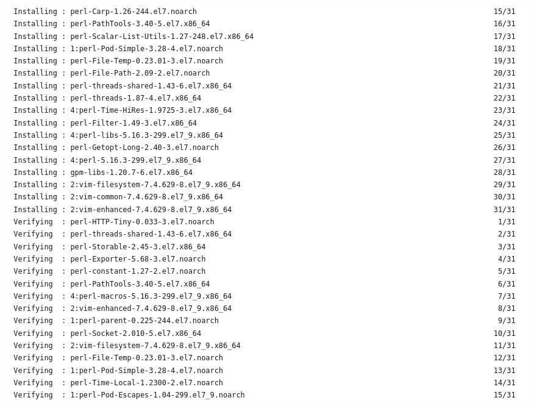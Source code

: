       Installing : perl-Carp-1.26-244.el7.noarch                                                                    15/31
      Installing : perl-PathTools-3.40-5.el7.x86_64                                                                 16/31
      Installing : perl-Scalar-List-Utils-1.27-248.el7.x86_64                                                       17/31
      Installing : 1:perl-Pod-Simple-3.28-4.el7.noarch                                                              18/31
      Installing : perl-File-Temp-0.23.01-3.el7.noarch                                                              19/31
      Installing : perl-File-Path-2.09-2.el7.noarch                                                                 20/31
      Installing : perl-threads-shared-1.43-6.el7.x86_64                                                            21/31
      Installing : perl-threads-1.87-4.el7.x86_64                                                                   22/31
      Installing : 4:perl-Time-HiRes-1.9725-3.el7.x86_64                                                            23/31
      Installing : perl-Filter-1.49-3.el7.x86_64                                                                    24/31
      Installing : 4:perl-libs-5.16.3-299.el7_9.x86_64                                                              25/31
      Installing : perl-Getopt-Long-2.40-3.el7.noarch                                                               26/31
      Installing : 4:perl-5.16.3-299.el7_9.x86_64                                                                   27/31
      Installing : gpm-libs-1.20.7-6.el7.x86_64                                                                     28/31
      Installing : 2:vim-filesystem-7.4.629-8.el7_9.x86_64                                                          29/31
      Installing : 2:vim-common-7.4.629-8.el7_9.x86_64                                                              30/31
      Installing : 2:vim-enhanced-7.4.629-8.el7_9.x86_64                                                            31/31
      Verifying  : perl-HTTP-Tiny-0.033-3.el7.noarch                                                                 1/31
      Verifying  : perl-threads-shared-1.43-6.el7.x86_64                                                             2/31
      Verifying  : perl-Storable-2.45-3.el7.x86_64                                                                   3/31
      Verifying  : perl-Exporter-5.68-3.el7.noarch                                                                   4/31
      Verifying  : perl-constant-1.27-2.el7.noarch                                                                   5/31
      Verifying  : perl-PathTools-3.40-5.el7.x86_64                                                                  6/31
      Verifying  : 4:perl-macros-5.16.3-299.el7_9.x86_64                                                             7/31
      Verifying  : 2:vim-enhanced-7.4.629-8.el7_9.x86_64                                                             8/31
      Verifying  : 1:perl-parent-0.225-244.el7.noarch                                                                9/31
      Verifying  : perl-Socket-2.010-5.el7.x86_64                                                                   10/31
      Verifying  : 2:vim-filesystem-7.4.629-8.el7_9.x86_64                                                          11/31
      Verifying  : perl-File-Temp-0.23.01-3.el7.noarch                                                              12/31
      Verifying  : 1:perl-Pod-Simple-3.28-4.el7.noarch                                                              13/31
      Verifying  : perl-Time-Local-1.2300-2.el7.noarch                                                              14/31
      Verifying  : 1:perl-Pod-Escapes-1.04-299.el7_9.noarch                                                         15/31